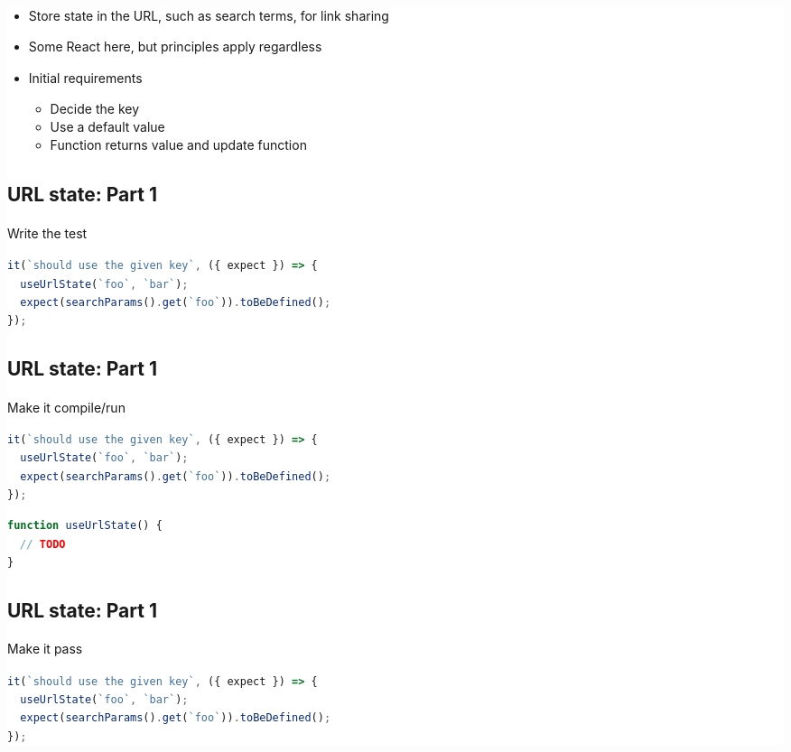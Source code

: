 - Store state in the URL, such as search terms, for link sharing

- Some React here, but principles apply regardless

- Initial requirements
  - Decide the key
  - Use a default value
  - Function returns value and update function

</section>

<section data-auto-animate>

## URL state: Part 1

Write the test

```js
it(`should use the given key`, ({ expect }) => {
  useUrlState(`foo`, `bar`);
  expect(searchParams().get(`foo`)).toBeDefined();
});
```

</section>
<section data-auto-animate>

## URL state: Part 1

Make it compile/run

```js
it(`should use the given key`, ({ expect }) => {
  useUrlState(`foo`, `bar`);
  expect(searchParams().get(`foo`)).toBeDefined();
});
```

```js
function useUrlState() {
  // TODO
}
```

</section>
<section data-auto-animate>

## URL state: Part 1

Make it pass

```js
it(`should use the given key`, ({ expect }) => {
  useUrlState(`foo`, `bar`);
  expect(searchParams().get(`foo`)).toBeDefined();
});
```
